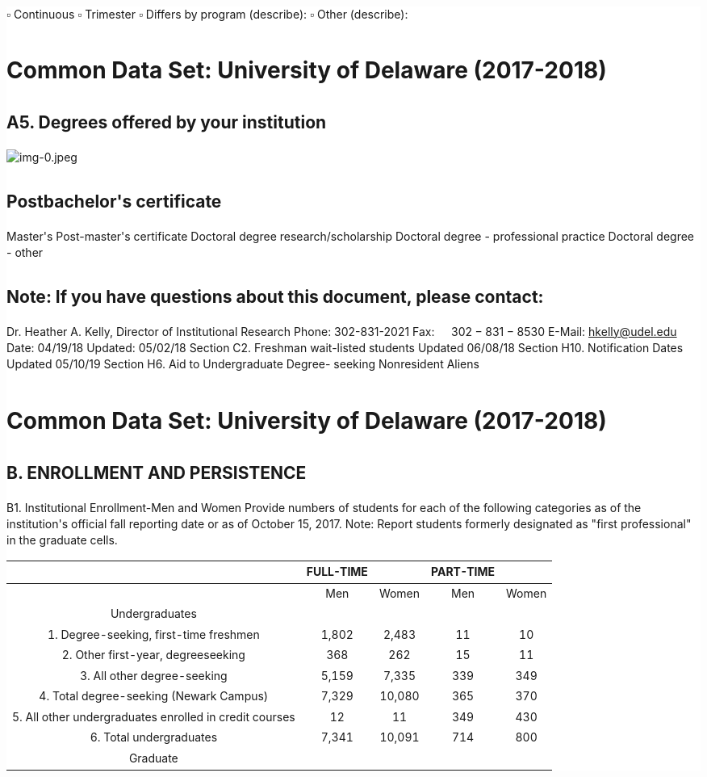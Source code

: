 $\square$ Continuous
$\square$ Trimester
$\square$ Differs by program (describe):
$\square$ Other (describe):
# Common Data Set: University of Delaware (2017-2018) 

## A5. Degrees offered by your institution

![img-0.jpeg](img-0.jpeg)

## Postbachelor's certificate

Master's
Post-master's certificate
Doctoral degree research/scholarship
Doctoral degree - professional practice
Doctoral degree - other

## Note: If you have questions about this document, please contact:

Dr. Heather A. Kelly, Director of Institutional Research
Phone: 302-831-2021
Fax: $\quad 302-831-8530$
E-Mail: hkelly@udel.edu
Date: 04/19/18
Updated: 05/02/18
Section C2. Freshman wait-listed students
Updated 06/08/18
Section H10. Notification Dates
Updated 05/10/19
Section H6. Aid to Undergraduate Degree- seeking
Nonresident Aliens
# Common Data Set: University of Delaware (2017-2018) 

## B. ENROLLMENT AND PERSISTENCE

B1. Institutional Enrollment-Men and Women Provide numbers of students for each of the following categories as of the institution's official fall reporting date or as of October 15, 2017. Note: Report students formerly designated as "first professional" in the graduate cells.

|  | FULL-TIME |  | PART-TIME |  |
| :--: | :--: | :--: | :--: | :--: |
|  | Men | Women | Men | Women |
| Undergraduates |  |  |  |  |
| 1. Degree-seeking, first-time freshmen | 1,802 | 2,483 | 11 | 10 |
| 2. Other first-year, degreeseeking | 368 | 262 | 15 | 11 |
| 3. All other degree-seeking | 5,159 | 7,335 | 339 | 349 |
| 4. Total degree-seeking (Newark Campus) | 7,329 | 10,080 | 365 | 370 |
| 5. All other undergraduates enrolled in credit courses | 12 | 11 | 349 | 430 |
| 6. Total undergraduates | 7,341 | 10,091 | 714 | 800 |
| Graduate |  |  |  |  |